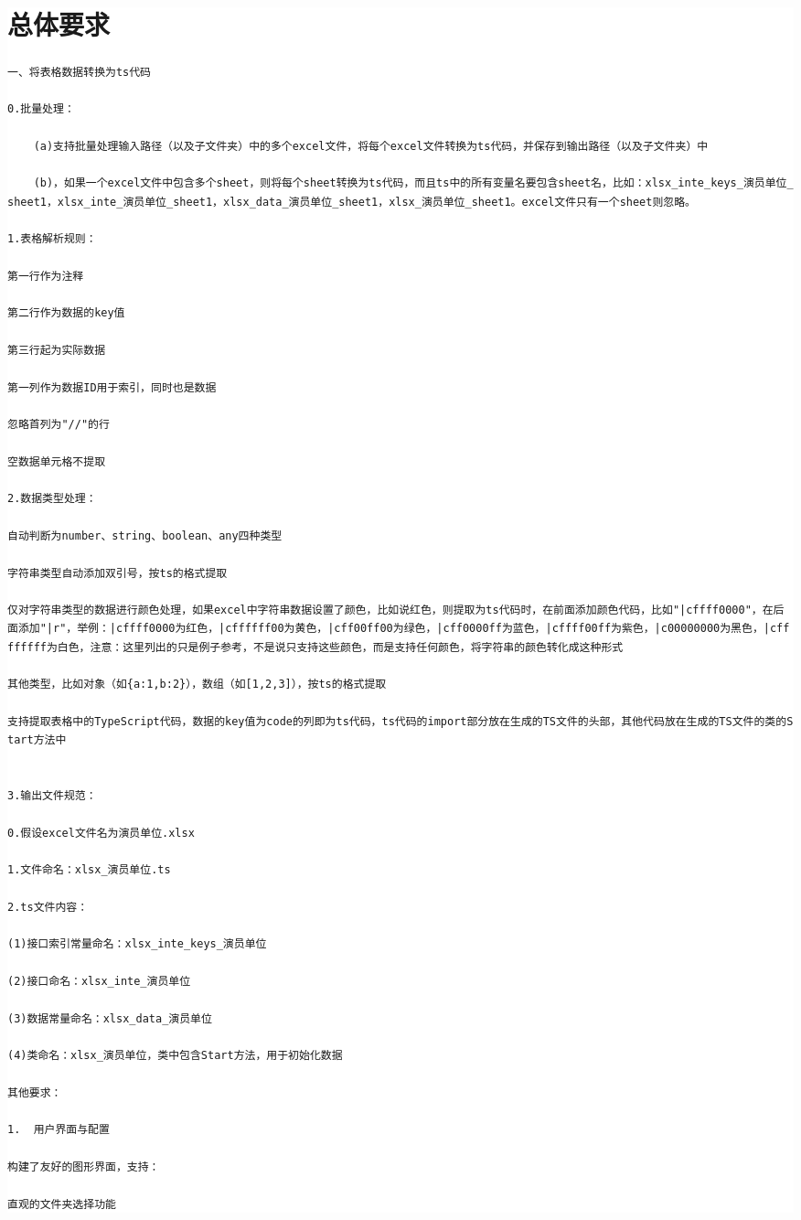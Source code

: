# 总体要求

    一、将表格数据转换为ts代码

    0.批量处理：

        (a)支持批量处理输入路径（以及子文件夹）中的多个excel文件，将每个excel文件转换为ts代码，并保存到输出路径（以及子文件夹）中

        (b)，如果一个excel文件中包含多个sheet，则将每个sheet转换为ts代码，而且ts中的所有变量名要包含sheet名，比如：xlsx_inte_keys_演员单位_sheet1，xlsx_inte_演员单位_sheet1，xlsx_data_演员单位_sheet1，xlsx_演员单位_sheet1。excel文件只有一个sheet则忽略。

    1.表格解析规则：

    第一行作为注释

    第二行作为数据的key值

    第三行起为实际数据

    第一列作为数据ID用于索引，同时也是数据

    忽略首列为"//"的行

    空数据单元格不提取

    2.数据类型处理：

    自动判断为number、string、boolean、any四种类型

    字符串类型自动添加双引号，按ts的格式提取

    仅对字符串类型的数据进行颜色处理，如果excel中字符串数据设置了颜色，比如说红色，则提取为ts代码时，在前面添加颜色代码，比如"|cffff0000"，在后面添加"|r"，举例：|cffff0000为红色，|cffffff00为黄色，|cff00ff00为绿色，|cff0000ff为蓝色，|cffff00ff为紫色，|c00000000为黑色，|cffffffff为白色，注意：这里列出的只是例子参考，不是说只支持这些颜色，而是支持任何颜色，将字符串的颜色转化成这种形式

    其他类型，比如对象（如{a:1,b:2}），数组（如[1,2,3]），按ts的格式提取

    支持提取表格中的TypeScript代码，数据的key值为code的列即为ts代码，ts代码的import部分放在生成的TS文件的头部，其他代码放在生成的TS文件的类的Start方法中


    3.输出文件规范：

    0.假设excel文件名为演员单位.xlsx

    1.文件命名：xlsx_演员单位.ts

    2.ts文件内容：

    (1)接口索引常量命名：xlsx_inte_keys_演员单位

    (2)接口命名：xlsx_inte_演员单位

    (3)数据常量命名：xlsx_data_演员单位

    (4)类命名：xlsx_演员单位，类中包含Start方法，用于初始化数据

    其他要求：

    1.  用户界面与配置

    构建了友好的图形界面，支持：

    直观的文件夹选择功能
